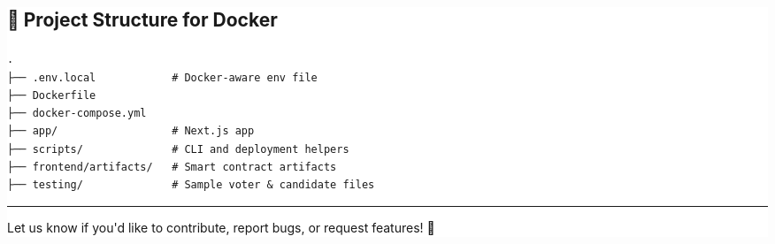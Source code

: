 
## 📁 Project Structure for Docker

```txt
.
├── .env.local            # Docker-aware env file
├── Dockerfile
├── docker-compose.yml
├── app/                  # Next.js app
├── scripts/              # CLI and deployment helpers
├── frontend/artifacts/   # Smart contract artifacts
├── testing/              # Sample voter & candidate files
```

---

Let us know if you'd like to contribute, report bugs, or request features! 🚀


